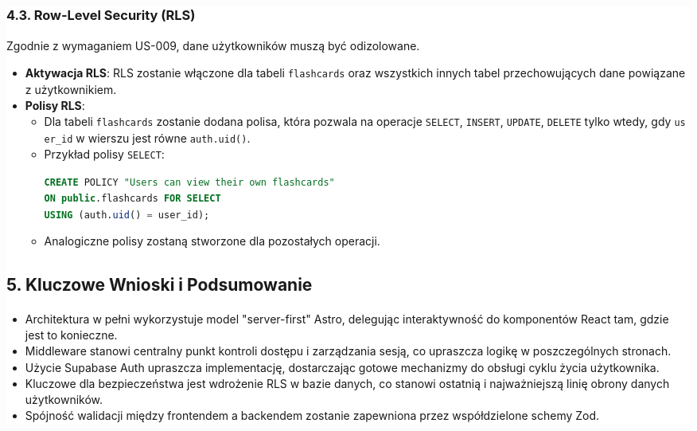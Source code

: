 ### 4.3. Row-Level Security (RLS)

Zgodnie z wymaganiem US-009, dane użytkowników muszą być odizolowane.

-   **Aktywacja RLS**: RLS zostanie włączone dla tabeli `flashcards` oraz wszystkich innych tabel przechowujących dane powiązane z użytkownikiem.
-   **Polisy RLS**:
    -   Dla tabeli `flashcards` zostanie dodana polisa, która pozwala na operacje `SELECT`, `INSERT`, `UPDATE`, `DELETE` tylko wtedy, gdy `user_id` w wierszu jest równe `auth.uid()`.
    -   Przykład polisy `SELECT`:
        ```sql
        CREATE POLICY "Users can view their own flashcards"
        ON public.flashcards FOR SELECT
        USING (auth.uid() = user_id);
        ```
    -   Analogiczne polisy zostaną stworzone dla pozostałych operacji.

## 5. Kluczowe Wnioski i Podsumowanie

-   Architektura w pełni wykorzystuje model "server-first" Astro, delegując interaktywność do komponentów React tam, gdzie jest to konieczne.
-   Middleware stanowi centralny punkt kontroli dostępu i zarządzania sesją, co upraszcza logikę w poszczególnych stronach.
-   Użycie Supabase Auth upraszcza implementację, dostarczając gotowe mechanizmy do obsługi cyklu życia użytkownika.
-   Kluczowe dla bezpieczeństwa jest wdrożenie RLS w bazie danych, co stanowi ostatnią i najważniejszą linię obrony danych użytkowników.
-   Spójność walidacji między frontendem a backendem zostanie zapewniona przez współdzielone schemy Zod. 